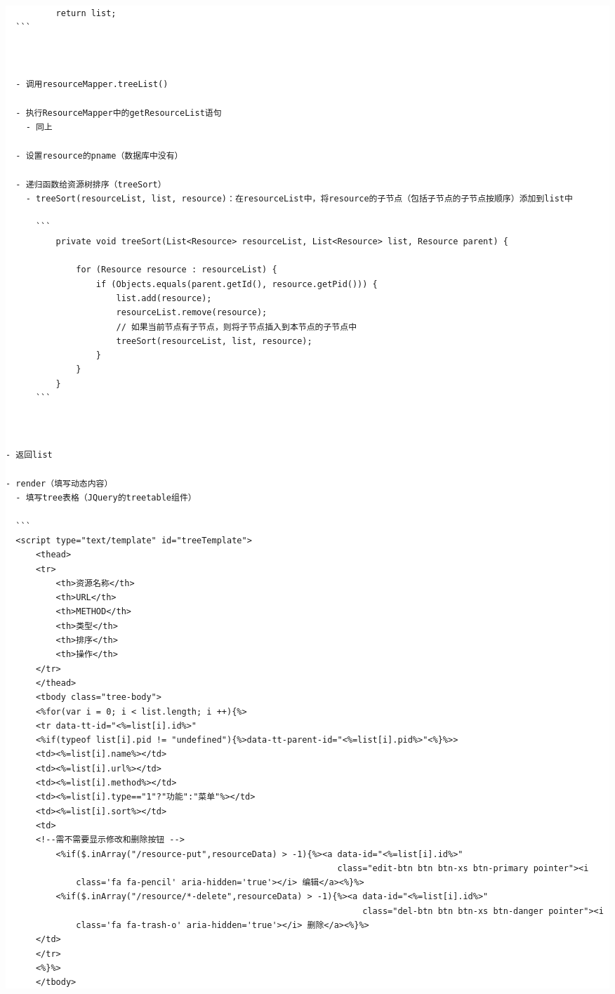               return list;
      ```
      
      
      
      - 调用resourceMapper.treeList()
      
      - 执行ResourceMapper中的getResourceList语句
        - 同上
        
      - 设置resource的pname（数据库中没有）
      
      - 递归函数给资源树排序（treeSort）
        - treeSort(resourceList, list, resource)：在resourceList中，将resource的子节点（包括子节点的子节点按顺序）添加到list中
        
          ```
              private void treeSort(List<Resource> resourceList, List<Resource> list, Resource parent) {
          
                  for (Resource resource : resourceList) {
                      if (Objects.equals(parent.getId(), resource.getPid())) {
                          list.add(resource);
                          resourceList.remove(resource);
                          // 如果当前节点有子节点，则将子节点插入到本节点的子节点中
                          treeSort(resourceList, list, resource);
                      }
                  }
              }
          ```
        
          
      
    - 返回list	
    
    - render（填写动态内容）
      - 填写tree表格（JQuery的treetable组件）
      
      ```
      <script type="text/template" id="treeTemplate">
          <thead>
          <tr>
              <th>资源名称</th>
              <th>URL</th>
              <th>METHOD</th>
              <th>类型</th>
              <th>排序</th>
              <th>操作</th>
          </tr>
          </thead>
          <tbody class="tree-body">
          <%for(var i = 0; i < list.length; i ++){%>
          <tr data-tt-id="<%=list[i].id%>"
          <%if(typeof list[i].pid != "undefined"){%>data-tt-parent-id="<%=list[i].pid%>"<%}%>>
          <td><%=list[i].name%></td>
          <td><%=list[i].url%></td>
          <td><%=list[i].method%></td>
          <td><%=list[i].type=="1"?"功能":"菜单"%></td>
          <td><%=list[i].sort%></td>
          <td>
          <!--需不需要显示修改和删除按钮 --> 
              <%if($.inArray("/resource-put",resourceData) > -1){%><a data-id="<%=list[i].id%>"
                                                                      class="edit-btn btn btn-xs btn-primary pointer"><i
                  class='fa fa-pencil' aria-hidden='true'></i> 编辑</a><%}%>
              <%if($.inArray("/resource/*-delete",resourceData) > -1){%><a data-id="<%=list[i].id%>"
                                                                           class="del-btn btn btn-xs btn-danger pointer"><i
                  class='fa fa-trash-o' aria-hidden='true'></i> 删除</a><%}%>
          </td>
          </tr>
          <%}%>
          </tbody>